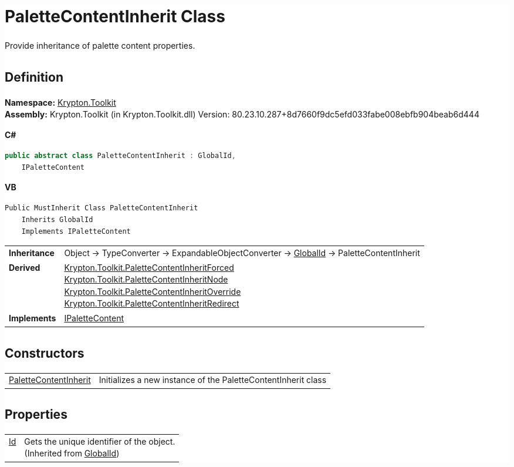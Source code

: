 # PaletteContentInherit Class


Provide inheritance of palette content properties.



## Definition
**Namespace:** <a href="79d2eac2-21f4-54ff-7552-b20c33c30600.md">Krypton.Toolkit</a>  
**Assembly:** Krypton.Toolkit (in Krypton.Toolkit.dll) Version: 80.23.10.287+8d7660f9dc5efd033fabe008ebfb904beab6d444

**C#**
``` C#
public abstract class PaletteContentInherit : GlobalId, 
	IPaletteContent
```
**VB**
``` VB
Public MustInherit Class PaletteContentInherit
	Inherits GlobalId
	Implements IPaletteContent
```

<table><tr><td><strong>Inheritance</strong></td><td>Object  →  TypeConverter  →  ExpandableObjectConverter  →  <a href="9ef2ca3a-e03e-8927-105a-2f9a6fbdf849.md">GlobalId</a>  →  PaletteContentInherit</td></tr>
<tr><td><strong>Derived</strong></td><td><a href="415a73bf-9893-e2e7-9e06-ceda71d823aa.md">Krypton.Toolkit.PaletteContentInheritForced</a><br /><a href="89f41ad6-8af7-9c0b-77bf-229a987368c3.md">Krypton.Toolkit.PaletteContentInheritNode</a><br /><a href="2af4b246-6124-b41a-5896-a0301dcd8c9f.md">Krypton.Toolkit.PaletteContentInheritOverride</a><br /><a href="3ab30f1e-ee95-9ef7-e6e5-f704140797ad.md">Krypton.Toolkit.PaletteContentInheritRedirect</a></td></tr>
<tr><td><strong>Implements</strong></td><td><a href="f2a5541d-c7c1-2c4b-162d-a4616ecccc95.md">IPaletteContent</a></td></tr>
</table>



## Constructors
<table>
<tr>
<td><a href="b0305347-3690-c05c-3caa-832d30dcc5ab.md">PaletteContentInherit</a></td>
<td>Initializes a new instance of the PaletteContentInherit class</td></tr>
</table>

## Properties
<table>
<tr>
<td><a href="71a6846f-bfb6-fb58-b361-6b43ae0583a8.md">Id</a></td>
<td>Gets the unique identifier of the object.<br />(Inherited from <a href="9ef2ca3a-e03e-8927-105a-2f9a6fbdf849.md">GlobalId</a>)</td></tr>
</table>
